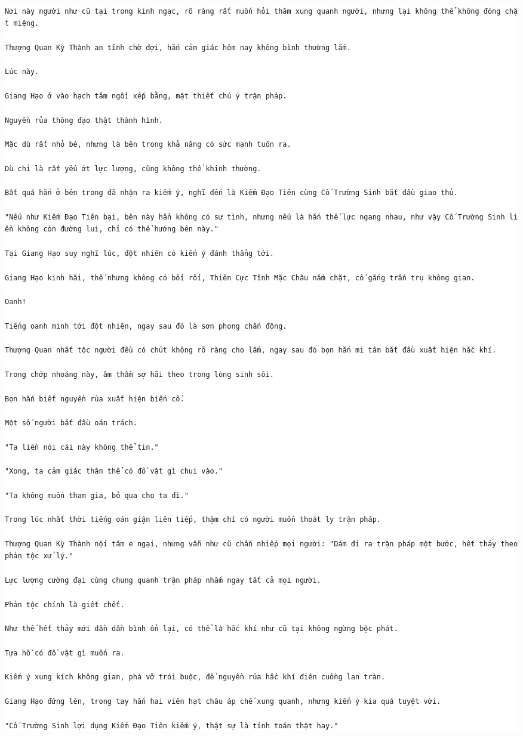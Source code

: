 	Nơi này người như cũ tại trong kinh ngạc, rõ ràng rất muốn hỏi thăm xung quanh người, nhưng lại không thể không đóng chặt miệng.

	Thượng Quan Kỳ Thành an tĩnh chờ đợi, hắn cảm giác hôm nay không bình thường lắm.

	Lúc này.

	Giang Hạo ở vào hạch tâm ngồi xếp bằng, mật thiết chú ý trận pháp.

	Nguyền rủa thông đạo thật thành hình.

	Mặc dù rất nhỏ bé, nhưng là bên trong khả năng có sức mạnh tuôn ra.

	Dù chỉ là rất yếu ớt lực lượng, cũng không thể khinh thường.

	Bất quá hắn ở bên trong đã nhận ra kiếm ý, nghĩ đến là Kiếm Đạo Tiên cùng Cố Trường Sinh bắt đầu giao thủ.

	"Nếu như Kiếm Đạo Tiên bại, bên này hẳn không có sự tình, nhưng nếu là hắn thế lực ngang nhau, như vậy Cố Trường Sinh liền không còn đường lui, chỉ có thể hướng bên này."

	Tại Giang Hạo suy nghĩ lúc, đột nhiên có kiếm ý đánh thẳng tới.

	Giang Hạo kinh hãi, thế nhưng không có bối rối, Thiên Cực Tĩnh Mặc Châu nắm chặt, cố gắng trấn trụ không gian.

	Oanh!

	Tiếng oanh minh tới đột nhiên, ngay sau đó là sơn phong chấn động.

	Thượng Quan nhất tộc người đều có chút không rõ ràng cho lắm, ngay sau đó bọn hắn mi tâm bắt đầu xuất hiện hắc khí.

	Trong chớp nhoáng này, âm thầm sợ hãi theo trong lòng sinh sôi.

	Bọn hắn biết nguyền rủa xuất hiện biến cố.

	Một số người bắt đầu oán trách.

	"Ta liền nói cái này không thể tin."

	"Xong, ta cảm giác thân thể có đồ vật gì chui vào."

	"Ta không muốn tham gia, bỏ qua cho ta đi."

	Trong lúc nhất thời tiếng oán giận liên tiếp, thậm chí có người muốn thoát ly trận pháp.

	Thượng Quan Kỳ Thành nội tâm e ngại, nhưng vẫn như cũ chấn nhiếp mọi người: "Dám đi ra trận pháp một bước, hết thảy theo phản tộc xử lý."

	Lực lượng cường đại cùng chung quanh trận pháp nhắm ngay tất cả mọi người.

	Phản tộc chính là giết chết.

	Như thế hết thảy mới dần dần bình ổn lại, có thể là hắc khí như cũ tại không ngừng bộc phát.

	Tựa hồ có đồ vật gì muốn ra.

	Kiếm ý xung kích không gian, phá vỡ trói buộc, để nguyền rủa hắc khí điên cuồng lan tràn.

	Giang Hạo đứng lên, trong tay hắn hai viên hạt châu áp chế xung quanh, nhưng kiếm ý kia quá tuyệt vời.

	"Cố Trường Sinh lợi dụng Kiếm Đạo Tiên kiếm ý, thật sự là tính toán thật hay."
